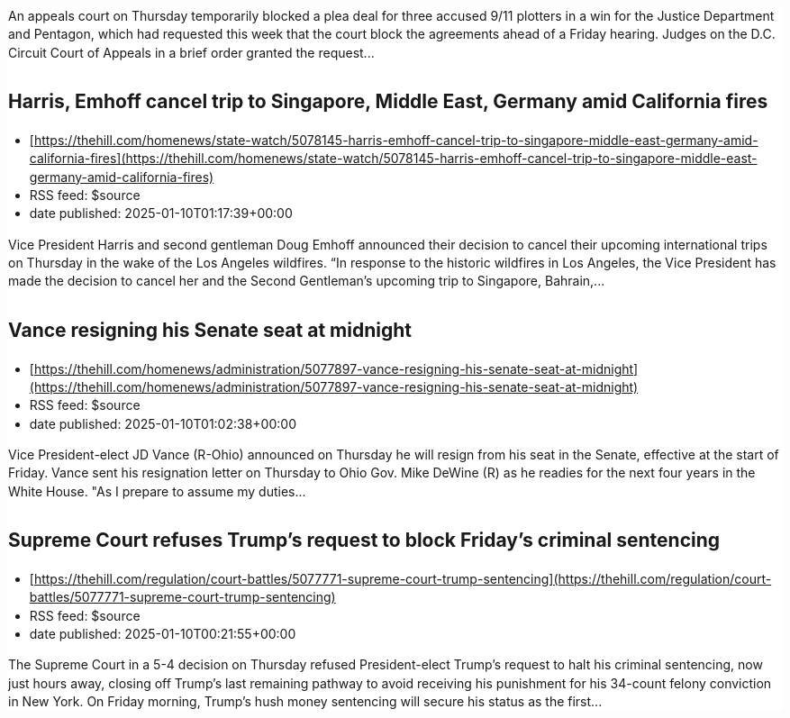An appeals court on Thursday temporarily blocked a plea deal for three accused 9/11 plotters in a win for the Justice Department and Pentagon, which had requested this week that the court block the agreements ahead of a Friday hearing. Judges on the D.C. Circuit Court of Appeals in a brief order granted the request...

## Harris, Emhoff cancel trip to Singapore, Middle East, Germany amid California fires
 - [https://thehill.com/homenews/state-watch/5078145-harris-emhoff-cancel-trip-to-singapore-middle-east-germany-amid-california-fires](https://thehill.com/homenews/state-watch/5078145-harris-emhoff-cancel-trip-to-singapore-middle-east-germany-amid-california-fires)
 - RSS feed: $source
 - date published: 2025-01-10T01:17:39+00:00

Vice President Harris and second gentleman Doug Emhoff announced their decision to cancel their upcoming international trips on Thursday in the wake of the Los Angeles wildfires.  “In response to the historic wildfires in Los Angeles, the Vice President has made the decision to cancel her and the Second Gentleman’s upcoming trip to Singapore, Bahrain,...

## Vance resigning his Senate seat at midnight
 - [https://thehill.com/homenews/administration/5077897-vance-resigning-his-senate-seat-at-midnight](https://thehill.com/homenews/administration/5077897-vance-resigning-his-senate-seat-at-midnight)
 - RSS feed: $source
 - date published: 2025-01-10T01:02:38+00:00

Vice President-elect JD Vance (R-Ohio) announced on Thursday he will resign from his seat in the Senate, effective at the start of Friday. Vance sent his resignation letter on Thursday to Ohio Gov. Mike DeWine (R) as he readies for the next four years in the White House. "As I prepare to assume my duties...

## Supreme Court refuses Trump’s request to block Friday’s criminal sentencing
 - [https://thehill.com/regulation/court-battles/5077771-supreme-court-trump-sentencing](https://thehill.com/regulation/court-battles/5077771-supreme-court-trump-sentencing)
 - RSS feed: $source
 - date published: 2025-01-10T00:21:55+00:00

The Supreme Court in a 5-4 decision on Thursday refused President-elect Trump’s request to halt his criminal sentencing, now just hours away, closing off Trump’s last remaining pathway to avoid receiving his punishment for his 34-count felony conviction in New York.  On Friday morning, Trump’s hush money sentencing will secure his status as the first...

